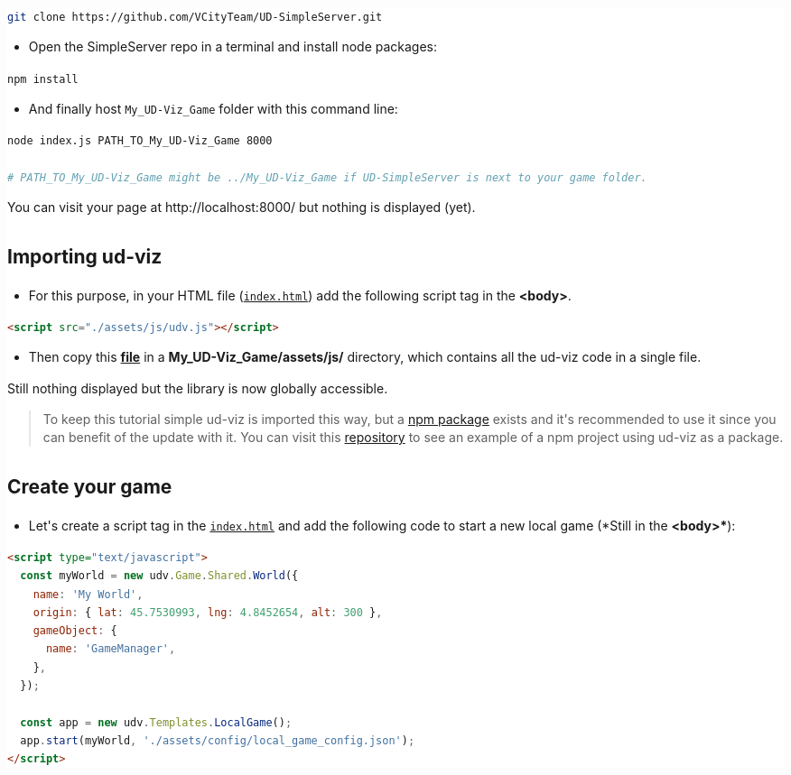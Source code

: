 ```bash
git clone https://github.com/VCityTeam/UD-SimpleServer.git
```

- Open the SimpleServer repo in a terminal and install node packages:

```bash
npm install
```

- And finally host `My_UD-Viz_Game` folder with this command line:

```bash
node index.js PATH_TO_My_UD-Viz_Game 8000

# PATH_TO_My_UD-Viz_Game might be ../My_UD-Viz_Game if UD-SimpleServer is next to your game folder.
```

You can visit your page at http://localhost:8000/ but nothing is displayed (yet).

## Importing ud-viz

- For this purpose, in your HTML file ([`index.html`](../../examples/LocalGame.html)) add the following script tag in the **\<body\>**.

```html
<script src="./assets/js/udv.js"></script>
```

- Then copy this [**file**](../../examples/assets/js/udv.js) in a **My_UD-Viz_Game/assets/js/** directory, which contains all the ud-viz code in a single file.

Still nothing displayed but the library is now globally accessible.

> To keep this tutorial simple ud-viz is imported this way, but a [npm package](https://www.npmjs.com/package/ud-viz) exists and it's recommended to use it since you can benefit of the update with it. You can visit this [repository](https://github.com/VCityTeam/UD-Viz-Template) to see an example of a npm project using ud-viz as a package.

## Create your game

- Let's create a script tag in the [`index.html`](../../examples/LocalGame.html) and add the following code to start a new local game (\*Still in the **\<body\>\***):

```html
<script type="text/javascript">
  const myWorld = new udv.Game.Shared.World({
    name: 'My World',
    origin: { lat: 45.7530993, lng: 4.8452654, alt: 300 },
    gameObject: {
      name: 'GameManager',
    },
  });

  const app = new udv.Templates.LocalGame();
  app.start(myWorld, './assets/config/local_game_config.json');
</script>
```
